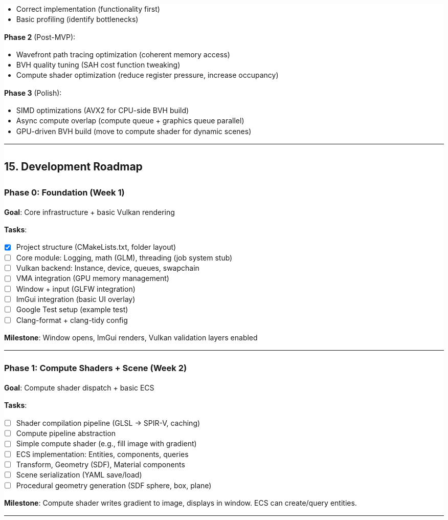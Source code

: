- Correct implementation (functionality first)
- Basic profiling (identify bottlenecks)

**Phase 2** (Post-MVP):

- Wavefront path tracing optimization (coherent memory access)
- BVH quality tuning (SAH cost function tweaking)
- Compute shader optimization (reduce register pressure, increase occupancy)

**Phase 3** (Polish):

- SIMD optimizations (AVX2 for CPU-side BVH build)
- Async compute overlap (compute queue + graphics queue parallel)
- GPU-driven BVH build (move to compute shader for dynamic scenes)

---

## 15. Development Roadmap

### Phase 0: Foundation (Week 1)

**Goal**: Core infrastructure + basic Vulkan rendering

**Tasks**:

- [x] Project structure (CMakeLists.txt, folder layout)
- [ ] Core module: Logging, math (GLM), threading (job system stub)
- [ ] Vulkan backend: Instance, device, queues, swapchain
- [ ] VMA integration (GPU memory management)
- [ ] Window + input (GLFW integration)
- [ ] ImGui integration (basic UI overlay)
- [ ] Google Test setup (example test)
- [ ] Clang-format + clang-tidy config

**Milestone**: Window opens, ImGui renders, Vulkan validation layers enabled

---

### Phase 1: Compute Shaders + Scene (Week 2)

**Goal**: Compute shader dispatch + basic ECS

**Tasks**:

- [ ] Shader compilation pipeline (GLSL → SPIR-V, caching)
- [ ] Compute pipeline abstraction
- [ ] Simple compute shader (e.g., fill image with gradient)
- [ ] ECS implementation: Entities, components, queries
- [ ] Transform, Geometry (SDF), Material components
- [ ] Scene serialization (YAML save/load)
- [ ] Procedural geometry generation (SDF sphere, box, plane)

**Milestone**: Compute shader writes gradient to image, displays in window. ECS can create/query entities.

---
